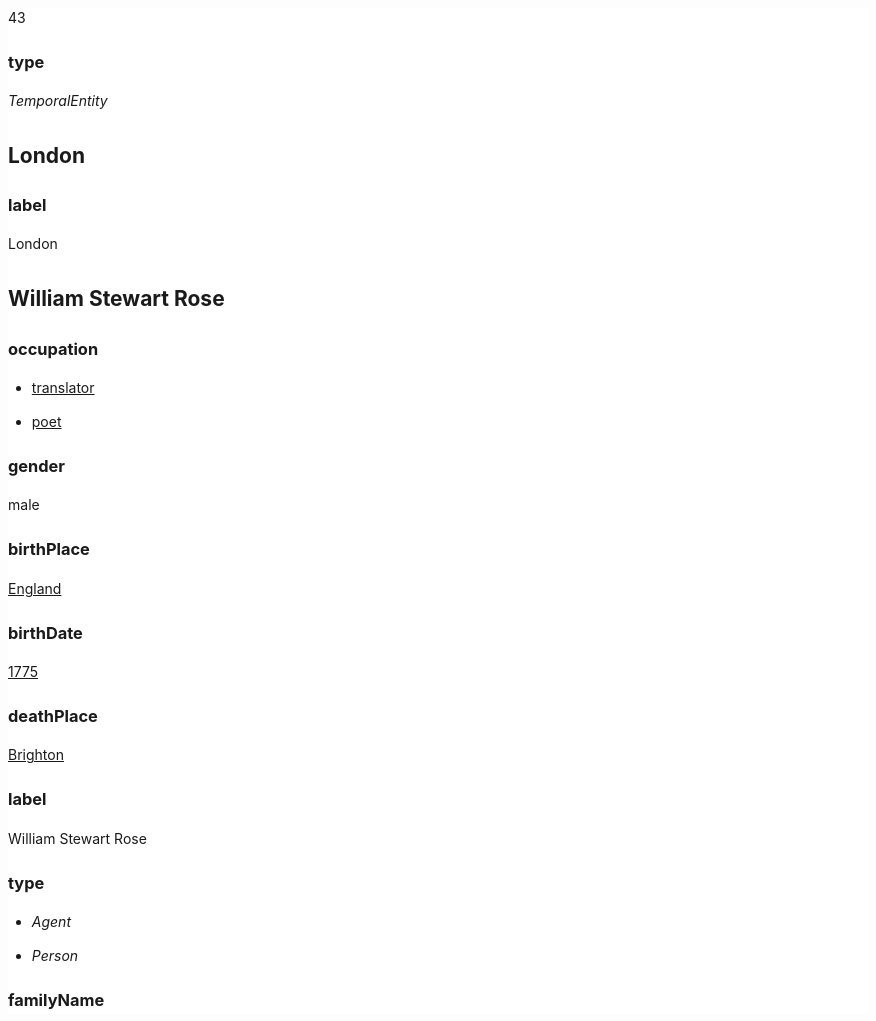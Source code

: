 
43

### type


*TemporalEntity*

## London

### label


London

## William Stewart Rose

### occupation

 - [translator](#translator)

 - [poet](#poet)

### gender


male

### birthPlace


[England](#England)

### birthDate


[1775](#1775)

### deathPlace


[Brighton](#Brighton)

### label


William Stewart Rose

### type

 - *Agent*

 - *Person*

### familyName
